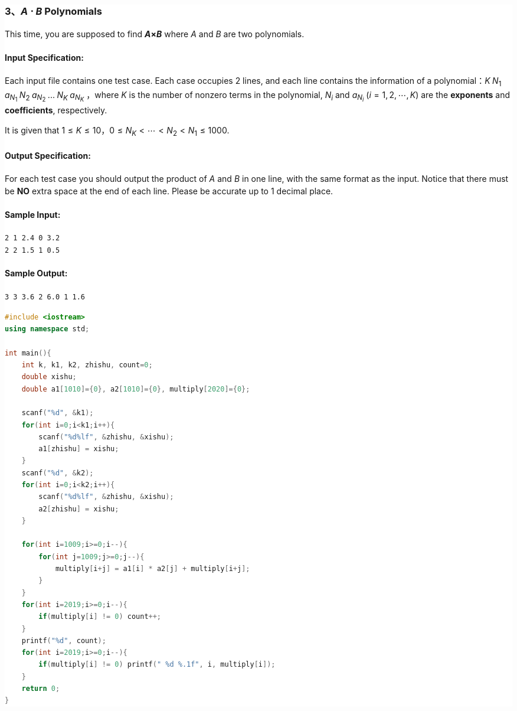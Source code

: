 ### **3、$A \cdot B$  Polynomials**

This time, you are supposed to find ***A*×*B*** where *A* and *B* are two polynomials.

#### Input Specification:

Each input file contains one test case. Each case occupies 2 lines, and each line contains the information of a polynomial：$K\; N_1\; a_{N_1}\; N_2\; a_{N_2}\; ...\; N_K\; a_{N_K}$ ，where *K* is the number of nonzero terms in the polynomial, *$N_i$* and *$a_{N_i}$* $(i=1,2,⋯,K)$ are the **exponents** and **coefficients**, respectively. 

It is given that  $1≤K≤10$，$0≤N_K<⋯<N_2<N_1≤1000$.

#### Output Specification:

For each test case you should output the product of *A* and *B* in one line, with the same format as the input. Notice that there must be **NO** extra space at the end of each line. Please be accurate up to 1 decimal place.

#### Sample Input:

```in
2 1 2.4 0 3.2
2 2 1.5 1 0.5
```

#### Sample Output:

```out
3 3 3.6 2 6.0 1 1.6
```

```C++
#include <iostream>
using namespace std;

int main(){
    int k, k1, k2, zhishu, count=0;
    double xishu;
    double a1[1010]={0}, a2[1010]={0}, multiply[2020]={0};
    
    scanf("%d", &k1);
    for(int i=0;i<k1;i++){
        scanf("%d%lf", &zhishu, &xishu);
        a1[zhishu] = xishu;
    }
    scanf("%d", &k2);
    for(int i=0;i<k2;i++){
        scanf("%d%lf", &zhishu, &xishu);
        a2[zhishu] = xishu;
    }

    for(int i=1009;i>=0;i--){
        for(int j=1009;j>=0;j--){
            multiply[i+j] = a1[i] * a2[j] + multiply[i+j];
        }
    }
    for(int i=2019;i>=0;i--){
        if(multiply[i] != 0) count++;
    }
    printf("%d", count);
    for(int i=2019;i>=0;i--){
        if(multiply[i] != 0) printf(" %d %.1f", i, multiply[i]);
    }
    return 0;
}
```
